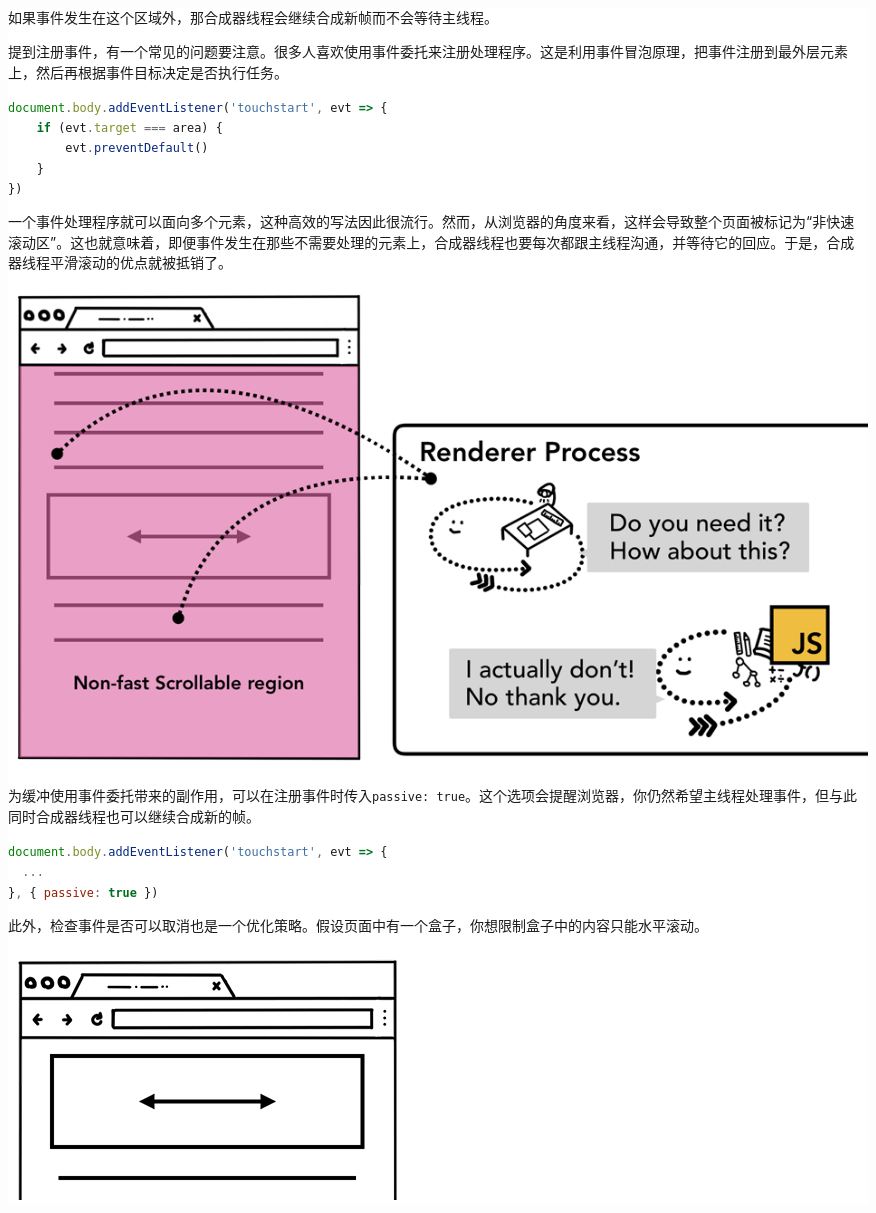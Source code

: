 如果事件发生在这个区域外，那合成器线程会继续合成新帧而不会等待主线程。

提到注册事件，有一个常见的问题要注意。很多人喜欢使用事件委托来注册处理程序。这是利用事件冒泡原理，把事件注册到最外层元素上，然后再根据事件目标决定是否执行任务。

```js
document.body.addEventListener('touchstart', evt => {
    if (evt.target === area) {
        evt.preventDefault()
    }
})
```

一个事件处理程序就可以面向多个元素，这种高效的写法因此很流行。然而，从浏览器的角度来看，这样会导致整个页面被标记为“非快速滚动区”。这也就意味着，即便事件发生在那些不需要处理的元素上，合成器线程也要每次都跟主线程沟通，并等待它的回应。于是，合成器线程平滑滚动的优点就被抵销了。

![Alt text](image-29.png)

为缓冲使用事件委托带来的副作用，可以在注册事件时传入`passive: true`。这个选项会提醒浏览器，你仍然希望主线程处理事件，但与此同时合成器线程也可以继续合成新的帧。

```js
document.body.addEventListener('touchstart', evt => {
  ...
}, { passive: true })
```

此外，检查事件是否可以取消也是一个优化策略。假设页面中有一个盒子，你想限制盒子中的内容只能水平滚动。

![Alt text](image-30.png)
